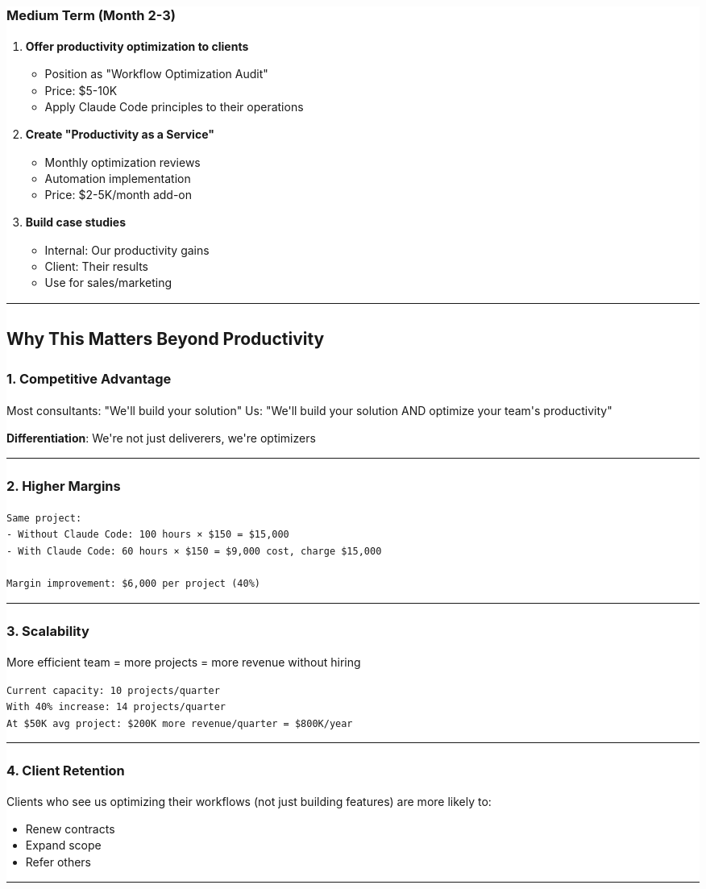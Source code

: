 
### Medium Term (Month 2-3)
1. **Offer productivity optimization to clients**
   - Position as "Workflow Optimization Audit"
   - Price: $5-10K
   - Apply Claude Code principles to their operations

2. **Create "Productivity as a Service"**
   - Monthly optimization reviews
   - Automation implementation
   - Price: $2-5K/month add-on

3. **Build case studies**
   - Internal: Our productivity gains
   - Client: Their results
   - Use for sales/marketing

---

## Why This Matters Beyond Productivity

### 1. Competitive Advantage
Most consultants: "We'll build your solution"
Us: "We'll build your solution AND optimize your team's productivity"

**Differentiation**: We're not just deliverers, we're optimizers

---

### 2. Higher Margins
```
Same project:
- Without Claude Code: 100 hours × $150 = $15,000
- With Claude Code: 60 hours × $150 = $9,000 cost, charge $15,000

Margin improvement: $6,000 per project (40%)
```

---

### 3. Scalability
More efficient team = more projects = more revenue without hiring

```
Current capacity: 10 projects/quarter
With 40% increase: 14 projects/quarter
At $50K avg project: $200K more revenue/quarter = $800K/year
```

---

### 4. Client Retention
Clients who see us optimizing their workflows (not just building features) are more likely to:
- Renew contracts
- Expand scope
- Refer others

---